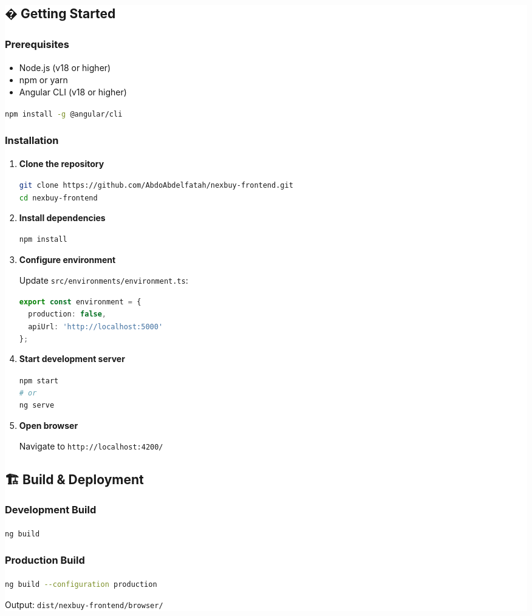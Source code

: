 ## � Getting Started

### Prerequisites

- Node.js (v18 or higher)
- npm or yarn
- Angular CLI (v18 or higher)

```bash
npm install -g @angular/cli
```

### Installation

1. **Clone the repository**
   ```bash
   git clone https://github.com/AbdoAbdelfatah/nexbuy-frontend.git
   cd nexbuy-frontend
   ```

2. **Install dependencies**
   ```bash
   npm install
   ```

3. **Configure environment**
   
   Update `src/environments/environment.ts`:
   ```typescript
   export const environment = {
     production: false,
     apiUrl: 'http://localhost:5000'
   };
   ```

4. **Start development server**
   ```bash
   npm start
   # or
   ng serve
   ```

5. **Open browser**
   
   Navigate to `http://localhost:4200/`

## 🏗️ Build & Deployment

### Development Build
```bash
ng build
```

### Production Build
```bash
ng build --configuration production
```
Output: `dist/nexbuy-frontend/browser/`
